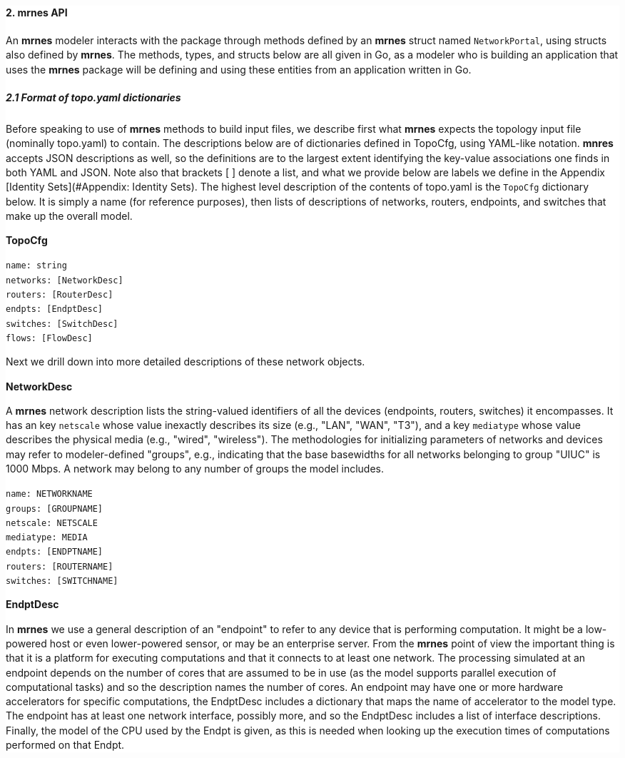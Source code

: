 #### 2. mrnes API

An **mrnes** modeler interacts with the package through methods defined by an **mrnes** struct named `NetworkPortal`, using structs also defined by **mrnes**. The methods, types, and structs below are all given in Go, as a modeler who is building an application that uses the **mrnes** package will be defining and using these entities from an application written in Go.

##### 2.1 Format of topo.yaml dictionaries

Before speaking to use of **mrnes** methods to build input files, we describe first what **mrnes** expects the topology input file (nominally topo.yaml) to contain.  The descriptions below are of dictionaries defined in TopoCfg, using YAML-like notation. **mnres** accepts JSON descriptions as well, so the definitions are to the largest extent identifying the key-value associations one finds in both YAML and JSON.  Note also that brackets [ ] denote a list, and what we provide below are labels we define in the Appendix [Identity Sets](#Appendix: Identity Sets).   The highest level description of the contents of topo.yaml is the `TopoCfg` dictionary below.   It is simply a name (for reference purposes), then lists of descriptions of networks, routers, endpoints, and switches that make up the overall model.

**TopoCfg**

```
name: string
networks: [NetworkDesc]
routers: [RouterDesc]
endpts: [EndptDesc]
switches: [SwitchDesc]
flows: [FlowDesc]
```

Next we drill down into more detailed descriptions of these network objects.

**NetworkDesc**

A **mrnes** network description lists the string-valued identifiers of all the devices (endpoints, routers, switches) it encompasses.  It has an key `netscale` whose value inexactly describes its size (e.g., "LAN", "WAN", "T3"), and a key `mediatype` whose value describes the physical media (e.g., "wired", "wireless").  The methodologies for initializing parameters of networks and devices may refer to modeler-defined "groups", e.g., indicating that the base basewidths for all networks belonging to group "UIUC" is 1000 Mbps.  A network may belong to any number of groups the model includes.

```
name: NETWORKNAME
groups: [GROUPNAME]
netscale: NETSCALE
mediatype: MEDIA
endpts: [ENDPTNAME]
routers: [ROUTERNAME]
switches: [SWITCHNAME]
```

**EndptDesc**

In **mrnes** we use a general description of an "endpoint" to refer to any device that is performing computation.   It might be a low-powered host or even lower-powered sensor, or may be an enterprise server.   From the **mrnes** point of view the important thing is that it is a platform for executing computations and that it connects to at least one network.   The processing simulated at an endpoint depends on the number of cores that are assumed to be in use (as the model supports parallel execution of computational tasks) and so the description names the number of cores.   An endpoint may have one or more hardware accelerators for specific computations, the EndptDesc includes a dictionary that maps the name of accelerator to the model type. The endpoint has at least one network interface, possibly more, and so the EndptDesc includes a list of interface descriptions. Finally, the model of the CPU used by the Endpt is given, as this is needed when looking up the execution times of computations performed on that Endpt.
